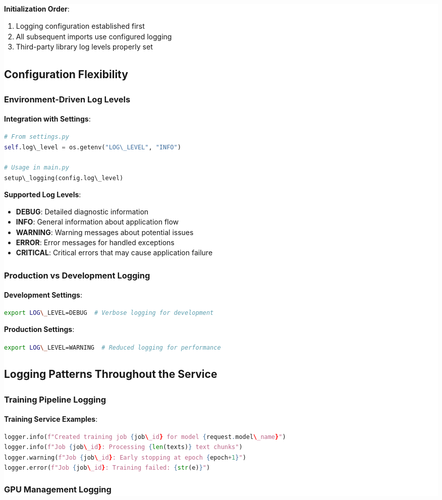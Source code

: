**Initialization Order**:

1. Logging configuration established first
2. All subsequent imports use configured logging
3. Third-party library log levels properly set

## Configuration Flexibility

### Environment-Driven Log Levels

**Integration with Settings**:

```python
# From settings.py
self.log\_level = os.getenv("LOG\_LEVEL", "INFO")

# Usage in main.py
setup\_logging(config.log\_level)
```

**Supported Log Levels**:

* **DEBUG**: Detailed diagnostic information
* **INFO**: General information about application flow
* **WARNING**: Warning messages about potential issues
* **ERROR**: Error messages for handled exceptions
* **CRITICAL**: Critical errors that may cause application failure

### Production vs Development Logging

**Development Settings**:

```bash
export LOG\_LEVEL=DEBUG  # Verbose logging for development
```

**Production Settings**:

```bash
export LOG\_LEVEL=WARNING  # Reduced logging for performance
```

## Logging Patterns Throughout the Service

### Training Pipeline Logging

**Training Service Examples**:

```python
logger.info(f"Created training job {job\_id} for model {request.model\_name}")
logger.info(f"Job {job\_id}: Processing {len(texts)} text chunks")
logger.warning(f"Job {job\_id}: Early stopping at epoch {epoch+1}")
logger.error(f"Job {job\_id}: Training failed: {str(e)}")
```

### GPU Management Logging
